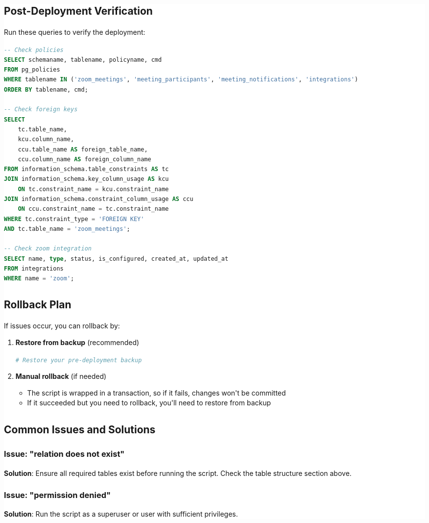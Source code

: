 ## Post-Deployment Verification

Run these queries to verify the deployment:

```sql
-- Check policies
SELECT schemaname, tablename, policyname, cmd
FROM pg_policies 
WHERE tablename IN ('zoom_meetings', 'meeting_participants', 'meeting_notifications', 'integrations')
ORDER BY tablename, cmd;

-- Check foreign keys
SELECT 
    tc.table_name, 
    kcu.column_name, 
    ccu.table_name AS foreign_table_name,
    ccu.column_name AS foreign_column_name 
FROM information_schema.table_constraints AS tc 
JOIN information_schema.key_column_usage AS kcu
    ON tc.constraint_name = kcu.constraint_name
JOIN information_schema.constraint_column_usage AS ccu
    ON ccu.constraint_name = tc.constraint_name
WHERE tc.constraint_type = 'FOREIGN KEY' 
AND tc.table_name = 'zoom_meetings';

-- Check zoom integration
SELECT name, type, status, is_configured, created_at, updated_at
FROM integrations
WHERE name = 'zoom';
```

## Rollback Plan

If issues occur, you can rollback by:

1. **Restore from backup** (recommended)
   ```bash
   # Restore your pre-deployment backup
   ```

2. **Manual rollback** (if needed)
   - The script is wrapped in a transaction, so if it fails, changes won't be committed
   - If it succeeded but you need to rollback, you'll need to restore from backup

## Common Issues and Solutions

### Issue: "relation does not exist"
**Solution**: Ensure all required tables exist before running the script. Check the table structure section above.

### Issue: "permission denied"
**Solution**: Run the script as a superuser or user with sufficient privileges.
